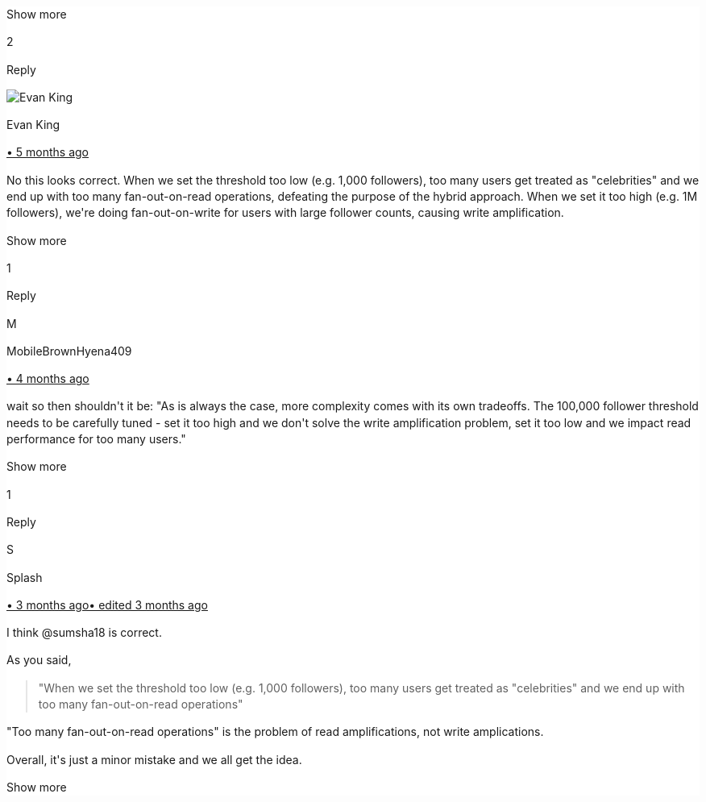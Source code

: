 Show more

2

Reply

![Evan King](https://www.hellointerview.com/_next/image?url=%2F_next%2Fstatic%2Fmedia%2Fevan-headshot.36cce7dc.png&w=96&q=75)

Evan King

[• 5 months ago](https://www.hellointerview.com/learn/system-design/problem-breakdowns/instagram#comment-cm822w7u500ye444o1qwg1zmj)

No this looks correct. When we set the threshold too low (e.g. 1,000 followers), too many users get treated as "celebrities" and we end up with too many fan-out-on-read operations, defeating the purpose of the hybrid approach. When we set it too high (e.g. 1M followers), we're doing fan-out-on-write for users with large follower counts, causing write amplification.

Show more

1

Reply

M

MobileBrownHyena409

[• 4 months ago](https://www.hellointerview.com/learn/system-design/problem-breakdowns/instagram#comment-cm8wk928000x8ad073zhavrvs)

wait so then shouldn't it be: "As is always the case, more complexity comes with its own tradeoffs. The 100,000 follower threshold needs to be carefully tuned - set it too high and we don't solve the write amplification problem, set it too low and we impact read performance for too many users."

Show more

1

Reply

S

Splash

[• 3 months ago• edited 3 months ago](https://www.hellointerview.com/learn/system-design/problem-breakdowns/instagram#comment-cmar95tsc0049ad09isapk5rr)

I think @sumsha18 is correct.

As you said,

> "When we set the threshold too low (e.g. 1,000 followers), too many users get treated as "celebrities" and we end up with too many fan-out-on-read operations"

"Too many fan-out-on-read operations" is the problem of read amplifications, not write amplications.

Overall, it's just a minor mistake and we all get the idea.

Show more
